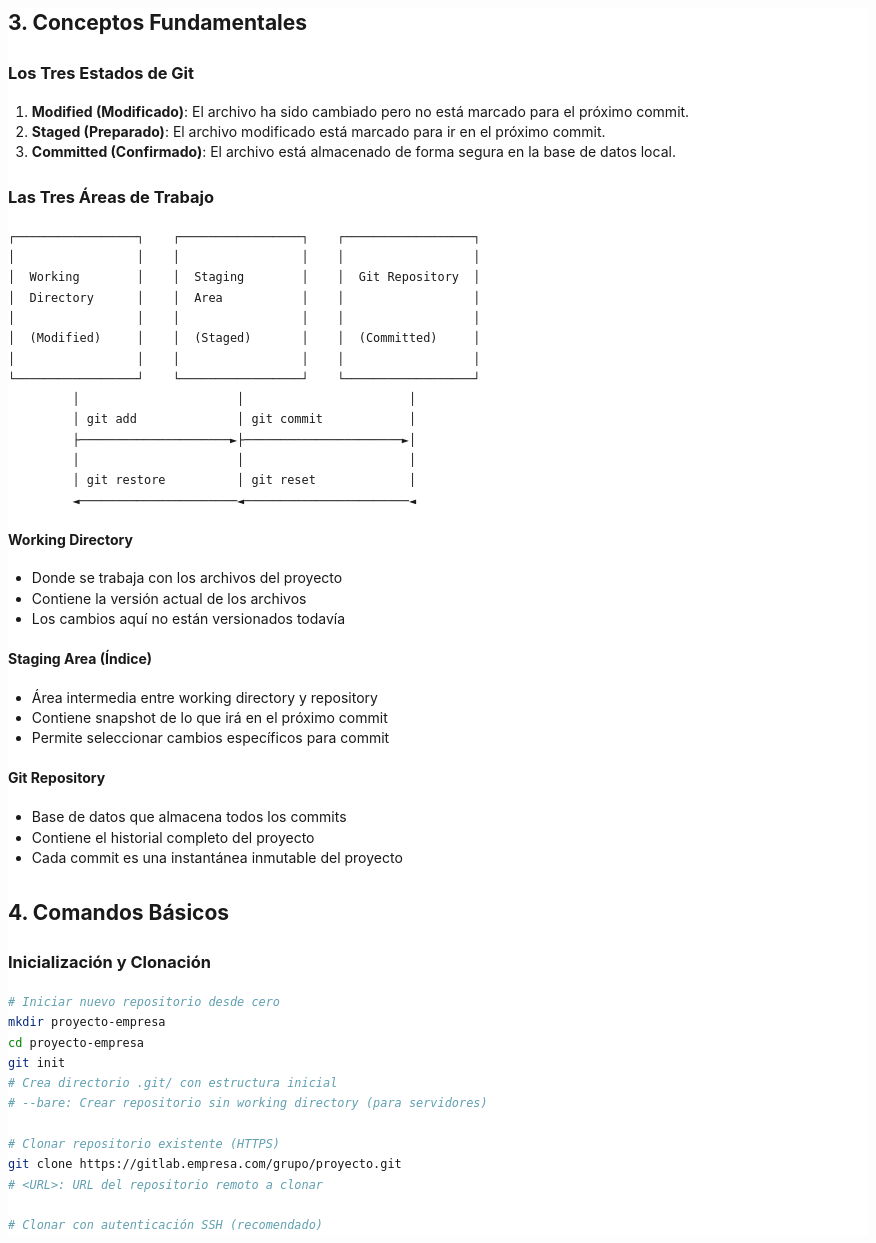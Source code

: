 ## 3. Conceptos Fundamentales

### Los Tres Estados de Git

1. **Modified (Modificado)**: El archivo ha sido cambiado pero no está marcado para el próximo commit.
2. **Staged (Preparado)**: El archivo modificado está marcado para ir en el próximo commit.
3. **Committed (Confirmado)**: El archivo está almacenado de forma segura en la base de datos local.

### Las Tres Áreas de Trabajo

```
┌─────────────────┐    ┌─────────────────┐    ┌──────────────────┐
│                 │    │                 │    │                  │
│  Working        │    │  Staging        │    │  Git Repository  │
│  Directory      │    │  Area           │    │                  │
│                 │    │                 │    │                  │
│  (Modified)     │    │  (Staged)       │    │  (Committed)     │
│                 │    │                 │    │                  │
└─────────────────┘    └─────────────────┘    └──────────────────┘
         │                      │                       │
         │ git add              │ git commit            │
         ├─────────────────────►├──────────────────────►│
         │                      │                       │
         │ git restore          │ git reset             │
         ◄──────────────────────◄───────────────────────◄
```

#### Working Directory

- Donde se trabaja con los archivos del proyecto
- Contiene la versión actual de los archivos
- Los cambios aquí no están versionados todavía

#### Staging Area (Índice)

- Área intermedia entre working directory y repository
- Contiene snapshot de lo que irá en el próximo commit
- Permite seleccionar cambios específicos para commit

#### Git Repository

- Base de datos que almacena todos los commits
- Contiene el historial completo del proyecto
- Cada commit es una instantánea inmutable del proyecto

## 4. Comandos Básicos

### Inicialización y Clonación

```bash
# Iniciar nuevo repositorio desde cero
mkdir proyecto-empresa
cd proyecto-empresa
git init
# Crea directorio .git/ con estructura inicial
# --bare: Crear repositorio sin working directory (para servidores)

# Clonar repositorio existente (HTTPS)
git clone https://gitlab.empresa.com/grupo/proyecto.git
# <URL>: URL del repositorio remoto a clonar

# Clonar con autenticación SSH (recomendado)
```